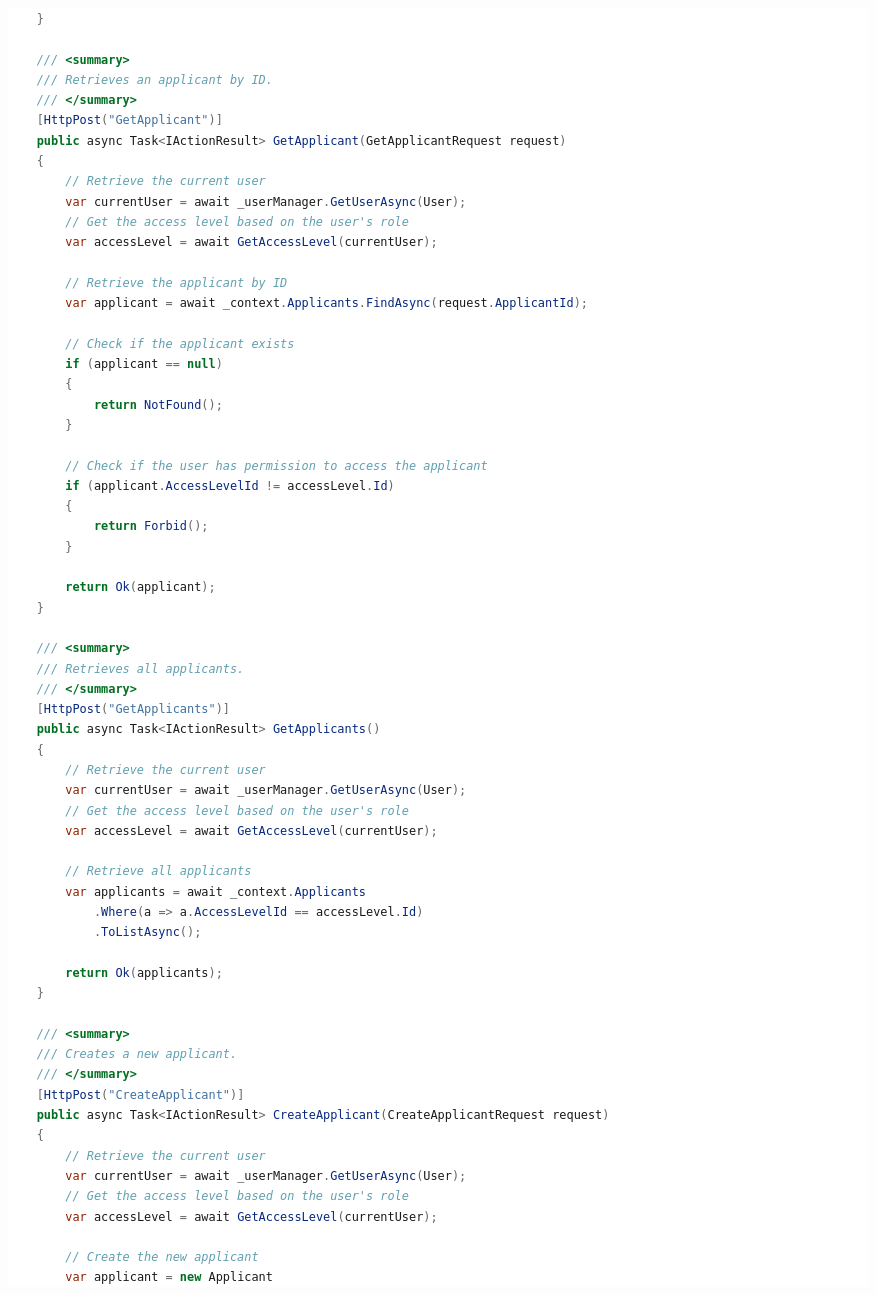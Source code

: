 ```csharp
    }

    /// <summary>
    /// Retrieves an applicant by ID.
    /// </summary>
    [HttpPost("GetApplicant")]
    public async Task<IActionResult> GetApplicant(GetApplicantRequest request)
    {
        // Retrieve the current user
        var currentUser = await _userManager.GetUserAsync(User);
        // Get the access level based on the user's role
        var accessLevel = await GetAccessLevel(currentUser);

        // Retrieve the applicant by ID
        var applicant = await _context.Applicants.FindAsync(request.ApplicantId);

        // Check if the applicant exists
        if (applicant == null)
        {
            return NotFound();
        }

        // Check if the user has permission to access the applicant
        if (applicant.AccessLevelId != accessLevel.Id)
        {
            return Forbid();
        }

        return Ok(applicant);
    }

    /// <summary>
    /// Retrieves all applicants.
    /// </summary>
    [HttpPost("GetApplicants")]
    public async Task<IActionResult> GetApplicants()
    {
        // Retrieve the current user
        var currentUser = await _userManager.GetUserAsync(User);
        // Get the access level based on the user's role
        var accessLevel = await GetAccessLevel(currentUser);

        // Retrieve all applicants
        var applicants = await _context.Applicants
            .Where(a => a.AccessLevelId == accessLevel.Id)
            .ToListAsync();

        return Ok(applicants);
    }

    /// <summary>
    /// Creates a new applicant.
    /// </summary>
    [HttpPost("CreateApplicant")]
    public async Task<IActionResult> CreateApplicant(CreateApplicantRequest request)
    {
        // Retrieve the current user
        var currentUser = await _userManager.GetUserAsync(User);
        // Get the access level based on the user's role
        var accessLevel = await GetAccessLevel(currentUser);

        // Create the new applicant
        var applicant = new Applicant
```